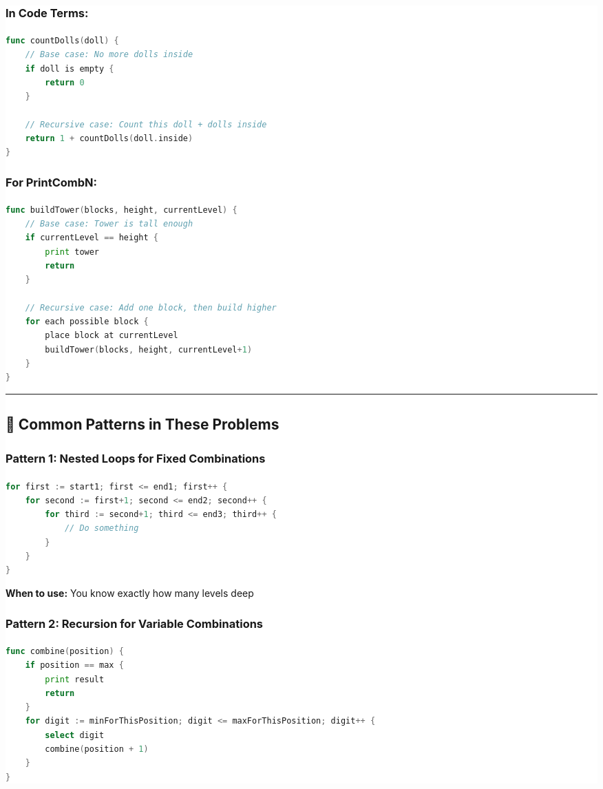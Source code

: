 ### In Code Terms:
```go
func countDolls(doll) {
    // Base case: No more dolls inside
    if doll is empty {
        return 0
    }
    
    // Recursive case: Count this doll + dolls inside
    return 1 + countDolls(doll.inside)
}
```

### For PrintCombN:
```go
func buildTower(blocks, height, currentLevel) {
    // Base case: Tower is tall enough
    if currentLevel == height {
        print tower
        return
    }
    
    // Recursive case: Add one block, then build higher
    for each possible block {
        place block at currentLevel
        buildTower(blocks, height, currentLevel+1)
    }
}
```

---

## 🧮 Common Patterns in These Problems

### Pattern 1: Nested Loops for Fixed Combinations
```go
for first := start1; first <= end1; first++ {
    for second := first+1; second <= end2; second++ {
        for third := second+1; third <= end3; third++ {
            // Do something
        }
    }
}
```

**When to use:** You know exactly how many levels deep

### Pattern 2: Recursion for Variable Combinations
```go
func combine(position) {
    if position == max {
        print result
        return
    }
    for digit := minForThisPosition; digit <= maxForThisPosition; digit++ {
        select digit
        combine(position + 1)
    }
}
```

